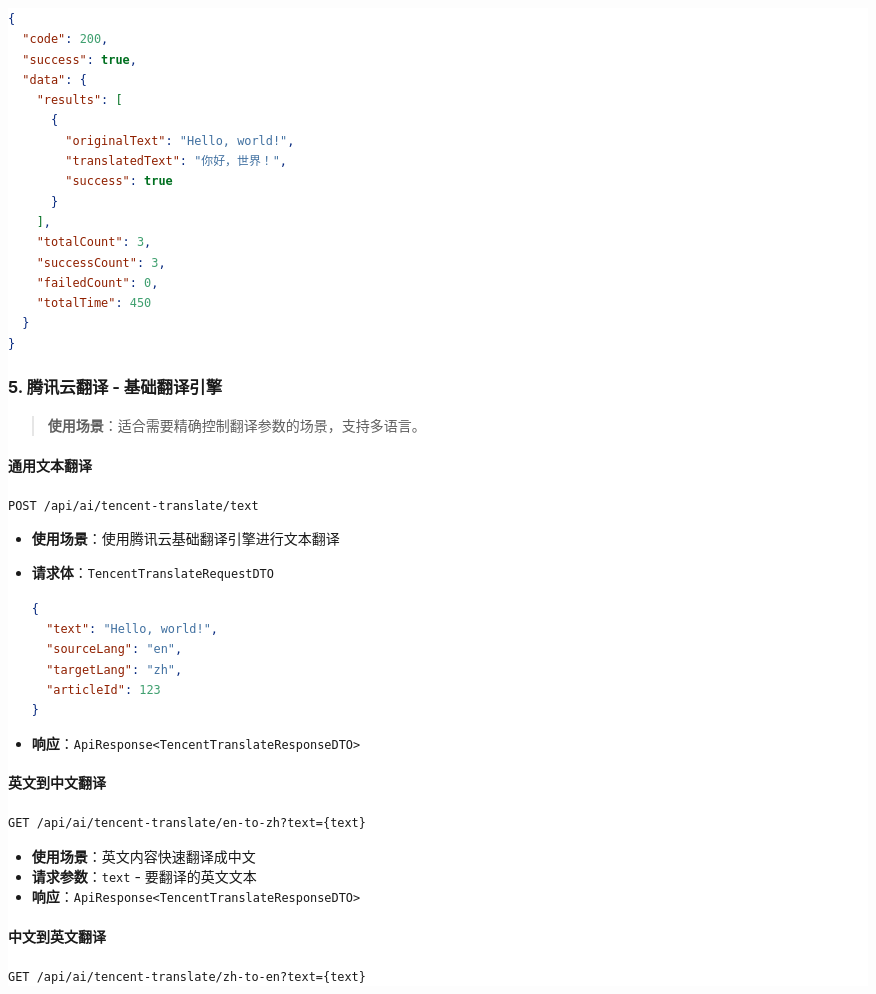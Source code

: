   ```json
  {
    "code": 200,
    "success": true,
    "data": {
      "results": [
        {
          "originalText": "Hello, world!",
          "translatedText": "你好，世界！",
          "success": true
        }
      ],
      "totalCount": 3,
      "successCount": 3,
      "failedCount": 0,
      "totalTime": 450
    }
  }
  ```

### 5. 腾讯云翻译 - 基础翻译引擎

> **使用场景**：适合需要精确控制翻译参数的场景，支持多语言。

#### 通用文本翻译

```http
POST /api/ai/tencent-translate/text
```

- **使用场景**：使用腾讯云基础翻译引擎进行文本翻译
- **请求体**：`TencentTranslateRequestDTO`
  
  ```json
  {
    "text": "Hello, world!",
    "sourceLang": "en",
    "targetLang": "zh",
    "articleId": 123
  }
  ```
- **响应**：`ApiResponse<TencentTranslateResponseDTO>`

#### 英文到中文翻译

```http
GET /api/ai/tencent-translate/en-to-zh?text={text}
```

- **使用场景**：英文内容快速翻译成中文
- **请求参数**：`text` - 要翻译的英文文本
- **响应**：`ApiResponse<TencentTranslateResponseDTO>`

#### 中文到英文翻译

```http
GET /api/ai/tencent-translate/zh-to-en?text={text}
```
